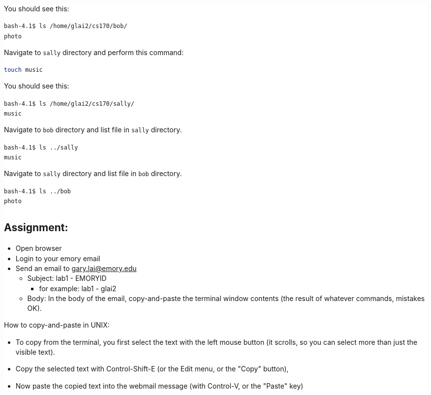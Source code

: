 You should see this:

```sh
bash-4.1$ ls /home/glai2/cs170/bob/
photo
```

Navigate to `sally` directory and perform this command:
```sh
touch music
```

You should see this:

```sh
bash-4.1$ ls /home/glai2/cs170/sally/
music
```

Navigate to `bob` directory and list file in `sally` directory. 
```sh
bash-4.1$ ls ../sally
music
```

Navigate to `sally` directory and list file in `bob` directory. 
```sh
bash-4.1$ ls ../bob
photo
```

## Assignment:

- Open browser
- Login to your emory email
- Send an email to gary.lai@emory.edu
  - Subject: lab1 - EMORYID
    - for example: lab1 - glai2
  - Body:
  In the body of the email, copy-and-paste the terminal window contents (the result of whatever commands, mistakes OK).

How to copy-and-paste in UNIX:

- To copy from the terminal, you first select the text with the left mouse button (it scrolls, so you can select more than just the visible text).

- Copy the selected text with Control-Shift-E (or the Edit menu, or the "Copy" button),

- Now paste the copied text into the webmail message (with Control-V, or the "Paste" key)